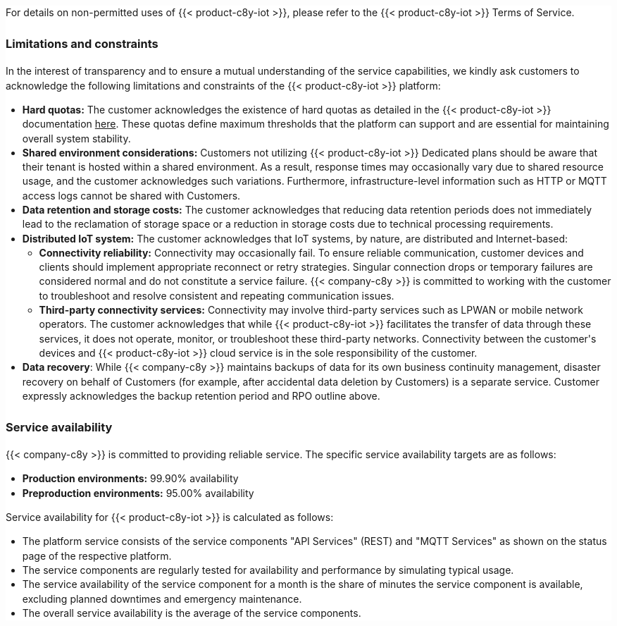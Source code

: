 For details on non-permitted uses of {{< product-c8y-iot >}}, please refer to the {{< product-c8y-iot >}} Terms of Service.

### Limitations and constraints

In the interest of transparency and to ensure a mutual understanding of the service capabilities, we kindly ask customers to acknowledge the following limitations and constraints of the {{< product-c8y-iot >}} platform:

* **Hard quotas:** The customer acknowledges the existence of hard quotas as detailed in the {{< product-c8y-iot >}} documentation [here](/concepts/limits/). These quotas define maximum thresholds that the platform can support and are essential for maintaining overall system stability.
* **Shared environment considerations:** Customers not utilizing {{< product-c8y-iot >}} Dedicated plans should be aware that their tenant is hosted within a shared environment. As a result, response times may occasionally vary due to shared resource usage, and the customer acknowledges such variations. Furthermore, infrastructure-level information such as HTTP or MQTT access logs cannot be shared with Customers.
* **Data retention and storage costs:** The customer acknowledges that reducing data retention periods does not immediately lead to the reclamation of storage space or a reduction in storage costs due to technical processing requirements.
* **Distributed IoT system:** The customer acknowledges that IoT systems, by nature, are distributed and Internet-based:
    * **Connectivity reliability:** Connectivity may occasionally fail. To ensure reliable communication, customer devices and clients should implement appropriate reconnect or retry strategies. Singular connection drops or temporary failures are considered normal and do not constitute a service failure. {{< company-c8y >}} is committed to working with the customer to troubleshoot and resolve consistent and repeating communication issues.
    * **Third-party connectivity services:** Connectivity may involve third-party services such as LPWAN or mobile network operators. The customer acknowledges that while {{< product-c8y-iot >}} facilitates the transfer of data through these services, it does not operate, monitor, or troubleshoot these third-party networks. Connectivity between the customer's devices and {{< product-c8y-iot >}} cloud service is in the sole responsibility of the customer.
* **Data recovery**: While {{< company-c8y >}} maintains backups of data for its own business continuity management, disaster recovery on behalf of Customers (for example, after accidental data deletion by Customers) is a separate service. Customer expressly acknowledges the backup retention period and RPO outline above.

### Service availability

{{< company-c8y >}} is committed to providing reliable service. The specific service availability targets are as follows:

* **Production environments:** 99.90% availability
* **Preproduction environments:** 95.00% availability

Service availability for {{< product-c8y-iot >}} is calculated as follows:

* The platform service consists of the service components "API Services" (REST) and "MQTT Services" as shown on the status page of the respective platform.
* The service components are regularly tested for availability and performance by simulating typical usage.
* The service availability of the service component for a month is the share of minutes the service component is available, excluding planned downtimes and emergency maintenance.
* The overall service availability is the average of the service components.
